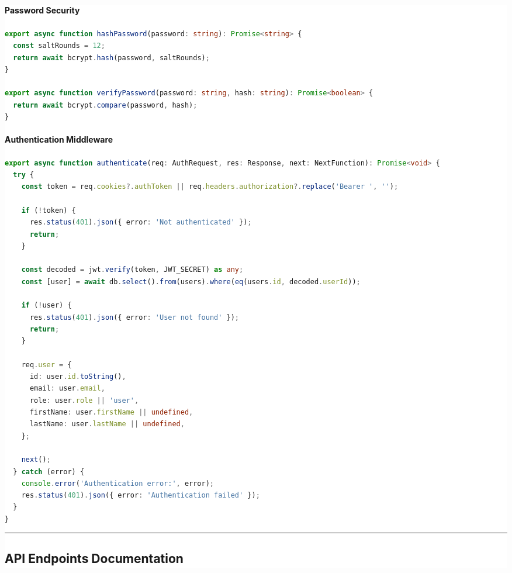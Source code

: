 #### Password Security
```typescript
export async function hashPassword(password: string): Promise<string> {
  const saltRounds = 12;
  return await bcrypt.hash(password, saltRounds);
}

export async function verifyPassword(password: string, hash: string): Promise<boolean> {
  return await bcrypt.compare(password, hash);
}
```

#### Authentication Middleware
```typescript
export async function authenticate(req: AuthRequest, res: Response, next: NextFunction): Promise<void> {
  try {
    const token = req.cookies?.authToken || req.headers.authorization?.replace('Bearer ', '');
    
    if (!token) {
      res.status(401).json({ error: 'Not authenticated' });
      return;
    }

    const decoded = jwt.verify(token, JWT_SECRET) as any;
    const [user] = await db.select().from(users).where(eq(users.id, decoded.userId));
    
    if (!user) {
      res.status(401).json({ error: 'User not found' });
      return;
    }

    req.user = {
      id: user.id.toString(),
      email: user.email,
      role: user.role || 'user',
      firstName: user.firstName || undefined,
      lastName: user.lastName || undefined,
    };
    
    next();
  } catch (error) {
    console.error('Authentication error:', error);
    res.status(401).json({ error: 'Authentication failed' });
  }
}
```

---

## API Endpoints Documentation
